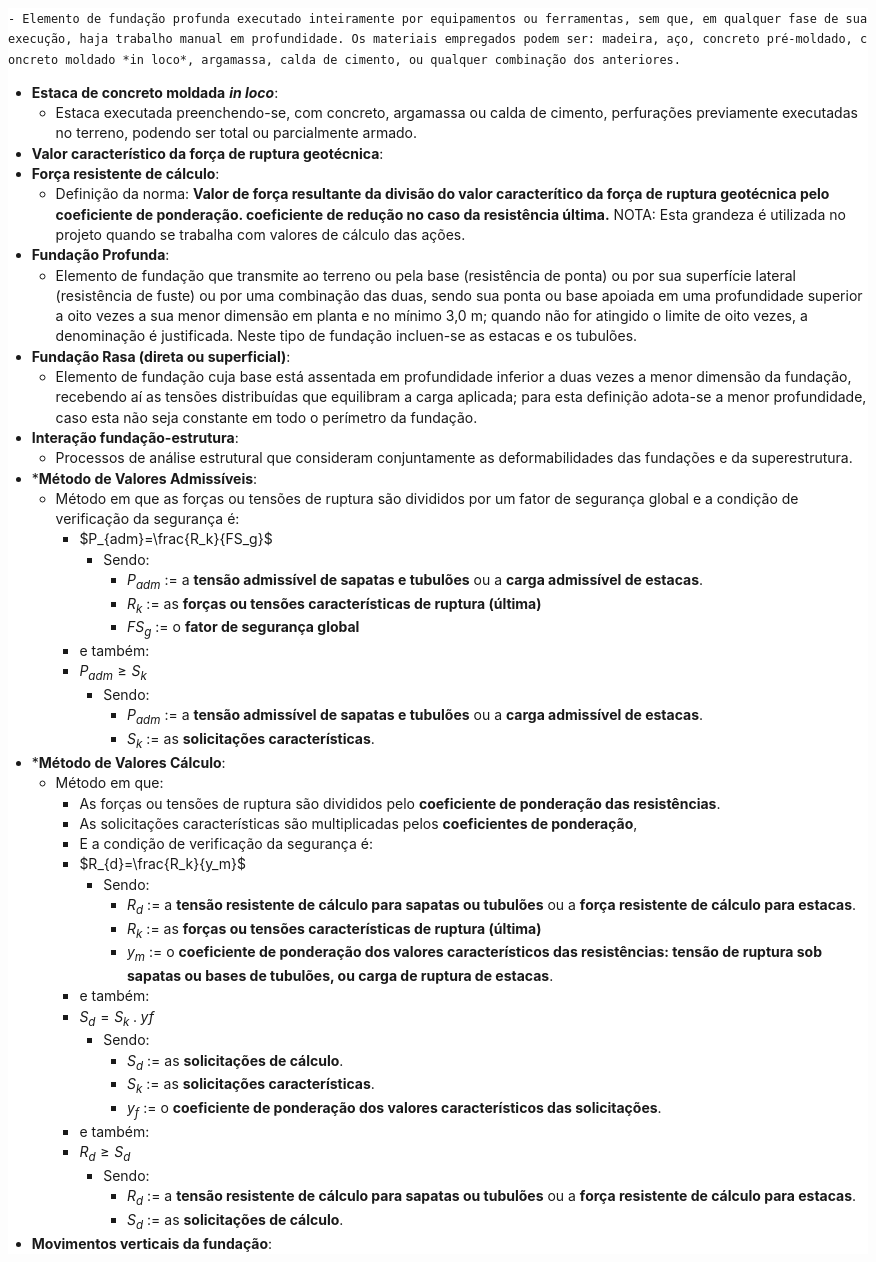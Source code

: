     - Elemento de fundação profunda executado inteiramente por equipamentos ou ferramentas, sem que, em qualquer fase de sua execução, haja trabalho manual em profundidade. Os materiais empregados podem ser: madeira, aço, concreto pré-moldado, concreto moldado *in loco*, argamassa, calda de cimento, ou qualquer combinação dos anteriores.
- **Estaca de concreto moldada** ***in loco***:
    - Estaca executada preenchendo-se, com concreto, argamassa ou calda de cimento, perfurações previamente executadas no terreno, podendo ser total ou parcialmente armado.
- **Valor característico da força de ruptura geotécnica**:
- **Força resistente de cálculo**:
    - Definição da norma: **Valor de força resultante da divisão do valor caracterítico da força de ruptura geotécnica pelo coeficiente de ponderação. coeficiente de redução no caso da resistência última.** NOTA: Esta grandeza é utilizada no projeto quando se trabalha com valores de cálculo das ações.
- **Fundação Profunda**:
    - Elemento de fundação que transmite ao terreno ou pela base (resistência de ponta) ou por sua superfície lateral (resistência de fuste) ou por uma combinação das duas, sendo sua ponta ou base apoiada em uma profundidade superior a oito vezes a sua menor dimensão em planta e no mínimo 3,0 m; quando não for atingido o limite de oito vezes, a denominação é justificada. Neste tipo de fundação incluen-se as estacas e os tubulões.
- **Fundação Rasa (direta ou superficial)**:
    - Elemento de fundação cuja base está assentada em profundidade inferior a duas vezes a menor dimensão da fundação, recebendo aí as tensões distribuídas que equilibram a carga aplicada; para esta definição adota-se a menor profundidade, caso esta não seja constante em todo o perímetro da fundação.
- **Interação fundação-estrutura**:
    - Processos de análise estrutural que consideram conjuntamente as deformabilidades das fundações e da superestrutura.
- ***Método de Valores Admissíveis**: 
    - Método em que as forças ou tensões de ruptura são divididos por um fator de segurança global e a condição de verificação da segurança é:  
        - $P_{adm}=\frac{R_k}{FS_g}$
            - Sendo:
                - $P_{adm}$ := a **tensão admissível de sapatas e tubulões** ou a **carga admissível de estacas**.
                - ${R_k}$ := as **forças ou tensões características de ruptura (última)**
                - ${FS_g}$ := o **fator de segurança global**
        - e também:
        - $P_{adm} \geq {S_k}$
            - Sendo:
                - $P_{adm}$ := a **tensão admissível de sapatas e tubulões** ou a **carga admissível de estacas**.
                - ${S_k}$ := as **solicitações características**.
- ***Método de Valores Cálculo**: 
    - Método em que:
        - As forças ou tensões de ruptura são divididos pelo **coeficiente de ponderação das resistências**. 
        - As solicitações características são multiplicadas pelos **coeficientes de ponderação**, 
        - E a condição de verificação da segurança é:
        - $R_{d}=\frac{R_k}{y_m}$
            - Sendo:
                - $R_{d}$ := a **tensão resistente de cálculo para sapatas ou tubulões** ou a **força resistente de cálculo para estacas**.
                - ${R_k}$ := as **forças ou tensões características de ruptura (última)**
                - ${y_m}$ := o **coeficiente de ponderação dos valores característicos das resistências: tensão de ruptura sob sapatas ou bases de tubulões, ou carga de ruptura de estacas**.
        - e também:
        - $S_{d} = {S_k} \; . \; yf$
            - Sendo:
                - $S_{d}$ := as **solicitações de cálculo**.
                - ${S_k}$ := as **solicitações características**.
                - ${y_f}$ := o **coeficiente de ponderação dos valores característicos das solicitações**.
        - e também:
        - $R_{d} \geq {S_d}$
            - Sendo:
                - $R_{d}$ := a **tensão resistente de cálculo para sapatas ou tubulões** ou a **força resistente de cálculo para estacas**.
                - $S_{d}$ := as **solicitações de cálculo**.
- **Movimentos verticais da fundação**: